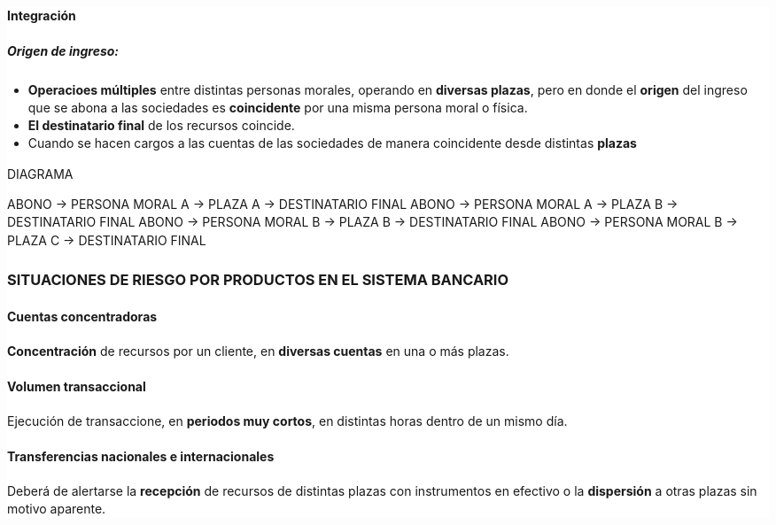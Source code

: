 #### Integración
##### Origen de ingreso:
* **Operacioes múltiples** entre distintas personas morales, operando en 
  **diversas plazas**, pero en donde el **origen** del ingreso que se abona
  a las sociedades es **coincidente** por una misma persona moral o física.
* **El destinatario final** de los recursos coincide.
* Cuando se hacen cargos a las cuentas de las sociedades de manera
  coincidente desde distintas **plazas**

DIAGRAMA

ABONO -> PERSONA MORAL A -> PLAZA A -> DESTINATARIO FINAL
ABONO -> PERSONA MORAL A -> PLAZA B -> DESTINATARIO FINAL
ABONO -> PERSONA MORAL B -> PLAZA B -> DESTINATARIO FINAL
ABONO -> PERSONA MORAL B -> PLAZA C -> DESTINATARIO FINAL

### SITUACIONES DE RIESGO POR PRODUCTOS EN EL SISTEMA BANCARIO

#### Cuentas concentradoras
**Concentración** de recursos por un cliente, en **diversas cuentas** en
una o más plazas.

#### Volumen transaccional
Ejecución de transaccione, en **periodos muy cortos**, en distintas horas 
dentro de un mismo día.

#### Transferencias nacionales e internacionales
Deberá de alertarse la **recepción** de recursos de distintas plazas con
instrumentos en efectivo o la **dispersión** a otras plazas sin motivo 
aparente.



